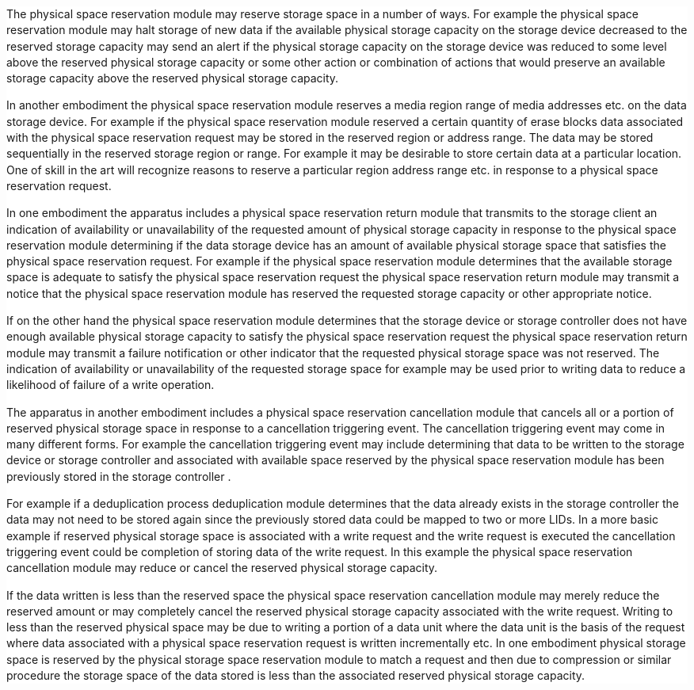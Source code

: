The physical space reservation module may reserve storage space in a number of ways. For example the physical space reservation module may halt storage of new data if the available physical storage capacity on the storage device decreased to the reserved storage capacity may send an alert if the physical storage capacity on the storage device was reduced to some level above the reserved physical storage capacity or some other action or combination of actions that would preserve an available storage capacity above the reserved physical storage capacity.

In another embodiment the physical space reservation module reserves a media region range of media addresses etc. on the data storage device. For example if the physical space reservation module reserved a certain quantity of erase blocks data associated with the physical space reservation request may be stored in the reserved region or address range. The data may be stored sequentially in the reserved storage region or range. For example it may be desirable to store certain data at a particular location. One of skill in the art will recognize reasons to reserve a particular region address range etc. in response to a physical space reservation request.

In one embodiment the apparatus includes a physical space reservation return module that transmits to the storage client an indication of availability or unavailability of the requested amount of physical storage capacity in response to the physical space reservation module determining if the data storage device has an amount of available physical storage space that satisfies the physical space reservation request. For example if the physical space reservation module determines that the available storage space is adequate to satisfy the physical space reservation request the physical space reservation return module may transmit a notice that the physical space reservation module has reserved the requested storage capacity or other appropriate notice.

If on the other hand the physical space reservation module determines that the storage device or storage controller does not have enough available physical storage capacity to satisfy the physical space reservation request the physical space reservation return module may transmit a failure notification or other indicator that the requested physical storage space was not reserved. The indication of availability or unavailability of the requested storage space for example may be used prior to writing data to reduce a likelihood of failure of a write operation.

The apparatus in another embodiment includes a physical space reservation cancellation module that cancels all or a portion of reserved physical storage space in response to a cancellation triggering event. The cancellation triggering event may come in many different forms. For example the cancellation triggering event may include determining that data to be written to the storage device or storage controller and associated with available space reserved by the physical space reservation module has been previously stored in the storage controller .

For example if a deduplication process deduplication module determines that the data already exists in the storage controller the data may not need to be stored again since the previously stored data could be mapped to two or more LIDs. In a more basic example if reserved physical storage space is associated with a write request and the write request is executed the cancellation triggering event could be completion of storing data of the write request. In this example the physical space reservation cancellation module may reduce or cancel the reserved physical storage capacity.

If the data written is less than the reserved space the physical space reservation cancellation module may merely reduce the reserved amount or may completely cancel the reserved physical storage capacity associated with the write request. Writing to less than the reserved physical space may be due to writing a portion of a data unit where the data unit is the basis of the request where data associated with a physical space reservation request is written incrementally etc. In one embodiment physical storage space is reserved by the physical storage space reservation module to match a request and then due to compression or similar procedure the storage space of the data stored is less than the associated reserved physical storage capacity.

